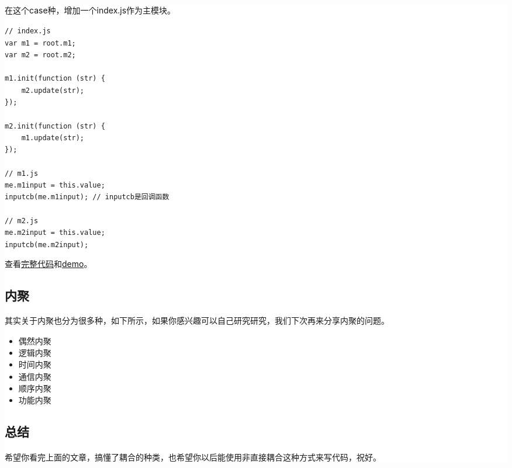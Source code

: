在这个case种，增加一个index.js作为主模块。

    // index.js
    var m1 = root.m1;
    var m2 = root.m2;

    m1.init(function (str) {
        m2.update(str);
    });

    m2.init(function (str) {
        m1.update(str);
    });

    // m1.js
    me.m1input = this.value;
    inputcb(me.m1input); // inputcb是回调函数

    // m2.js
    me.m2input = this.value;
    inputcb(me.m2input);

查看[完整代码](https://github.com/yanhaijing/coupling/tree/gh-pages/demo7)和[demo](http://yanhaijing.com/coupling/demo7/demo.html)。

## 内聚
其实关于内聚也分为很多种，如下所示，如果你感兴趣可以自己研究研究，我们下次再来分享内聚的问题。

- 偶然内聚
- 逻辑内聚
- 时间内聚
- 通信内聚
- 顺序内聚
- 功能内聚

## 总结
希望你看完上面的文章，搞懂了耦合的种类，也希望你以后能使用非直接耦合这种方式来写代码，祝好。
